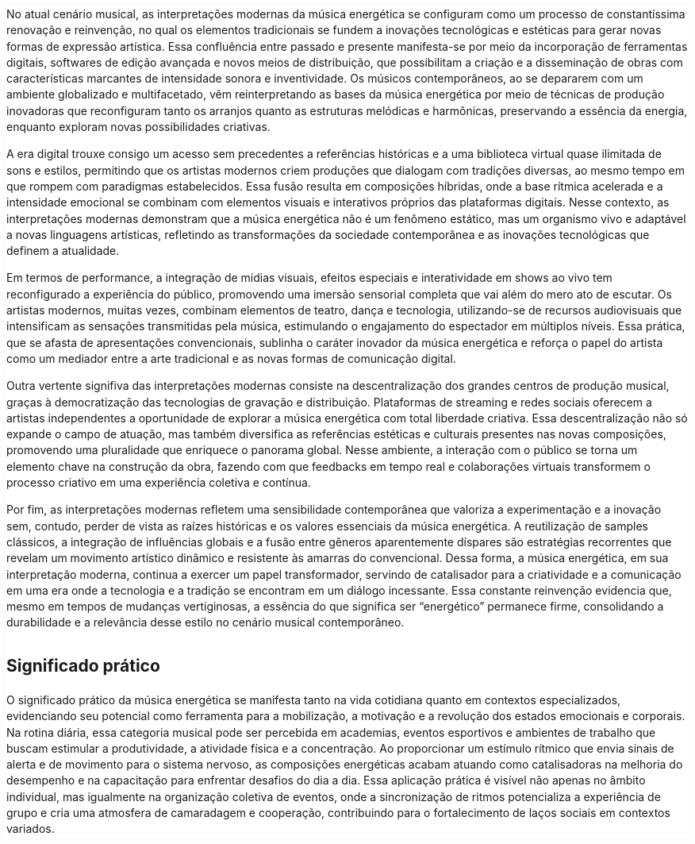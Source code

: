 No atual cenário musical, as interpretações modernas da música energética se configuram como um processo de constantíssima renovação e reinvenção, no qual os elementos tradicionais se fundem a inovações tecnológicas e estéticas para gerar novas formas de expressão artística. Essa confluência entre passado e presente manifesta-se por meio da incorporação de ferramentas digitais, softwares de edição avançada e novos meios de distribuição, que possibilitam a criação e a disseminação de obras com características marcantes de intensidade sonora e inventividade. Os músicos contemporâneos, ao se depararem com um ambiente globalizado e multifacetado, vêm reinterpretando as bases da música energética por meio de técnicas de produção inovadoras que reconfiguram tanto os arranjos quanto as estruturas melódicas e harmônicas, preservando a essência da energia, enquanto exploram novas possibilidades criativas.  

A era digital trouxe consigo um acesso sem precedentes a referências históricas e a uma biblioteca virtual quase ilimitada de sons e estilos, permitindo que os artistas modernos criem produções que dialogam com tradições diversas, ao mesmo tempo em que rompem com paradigmas estabelecidos. Essa fusão resulta em composições híbridas, onde a base rítmica acelerada e a intensidade emocional se combinam com elementos visuais e interativos próprios das plataformas digitais. Nesse contexto, as interpretações modernas demonstram que a música energética não é um fenômeno estático, mas um organismo vivo e adaptável a novas linguagens artísticas, refletindo as transformações da sociedade contemporânea e as inovações tecnológicas que definem a atualidade.  

Em termos de performance, a integração de mídias visuais, efeitos especiais e interatividade em shows ao vivo tem reconfigurado a experiência do público, promovendo uma imersão sensorial completa que vai além do mero ato de escutar. Os artistas modernos, muitas vezes, combinam elementos de teatro, dança e tecnologia, utilizando-se de recursos audiovisuais que intensificam as sensações transmitidas pela música, estimulando o engajamento do espectador em múltiplos níveis. Essa prática, que se afasta de apresentações convencionais, sublinha o caráter inovador da música energética e reforça o papel do artista como um mediador entre a arte tradicional e as novas formas de comunicação digital.  

Outra vertente signifiva das interpretações modernas consiste na descentralização dos grandes centros de produção musical, graças à democratização das tecnologias de gravação e distribuição. Plataformas de streaming e redes sociais oferecem a artistas independentes a oportunidade de explorar a música energética com total liberdade criativa. Essa descentralização não só expande o campo de atuação, mas também diversifica as referências estéticas e culturais presentes nas novas composições, promovendo uma pluralidade que enriquece o panorama global. Nesse ambiente, a interação com o público se torna um elemento chave na construção da obra, fazendo com que feedbacks em tempo real e colaborações virtuais transformem o processo criativo em uma experiência coletiva e contínua.  

Por fim, as interpretações modernas refletem uma sensibilidade contemporânea que valoriza a experimentação e a inovação sem, contudo, perder de vista as raízes históricas e os valores essenciais da música energética. A reutilização de samples clássicos, a integração de influências globais e a fusão entre gêneros aparentemente díspares são estratégias recorrentes que revelam um movimento artístico dinâmico e resistente às amarras do convencional. Dessa forma, a música energética, em sua interpretação moderna, continua a exercer um papel transformador, servindo de catalisador para a criatividade e a comunicação em uma era onde a tecnologia e a tradição se encontram em um diálogo incessante. Essa constante reinvenção evidencia que, mesmo em tempos de mudanças vertiginosas, a essência do que significa ser “energético” permanece firme, consolidando a durabilidade e a relevância desse estilo no cenário musical contemporâneo.


## Significado prático

O significado prático da música energética se manifesta tanto na vida cotidiana quanto em contextos especializados, evidenciando seu potencial como ferramenta para a mobilização, a motivação e a revolução dos estados emocionais e corporais. Na rotina diária, essa categoria musical pode ser percebida em academias, eventos esportivos e ambientes de trabalho que buscam estimular a produtividade, a atividade física e a concentração. Ao proporcionar um estímulo rítmico que envia sinais de alerta e de movimento para o sistema nervoso, as composições energéticas acabam atuando como catalisadoras na melhoria do desempenho e na capacitação para enfrentar desafios do dia a dia. Essa aplicação prática é visível não apenas no âmbito individual, mas igualmente na organização coletiva de eventos, onde a sincronização de ritmos potencializa a experiência de grupo e cria uma atmosfera de camaradagem e cooperação, contribuindo para o fortalecimento de laços sociais em contextos variados.  
